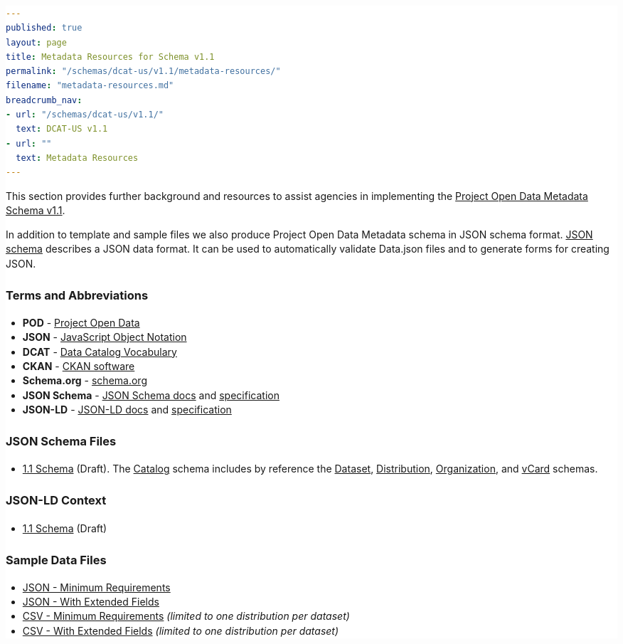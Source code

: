 ```yaml
---
published: true
layout: page
title: Metadata Resources for Schema v1.1
permalink: "/schemas/dcat-us/v1.1/metadata-resources/"
filename: "metadata-resources.md"
breadcrumb_nav:
- url: "/schemas/dcat-us/v1.1/"
  text: DCAT-US v1.1
- url: ""
  text: Metadata Resources
---
```


This section provides further background and resources to assist agencies in implementing the [Project Open Data Metadata Schema v1.1](./).

In addition to template and sample files we also produce Project Open Data Metadata schema in JSON schema format. [JSON schema](http://json-schema.org/) describes a JSON data format. It can be used to automatically validate Data.json files and to generate forms for creating JSON.

### Terms and Abbreviations ###
* **POD** - [Project Open Data]()
* **JSON** - [JavaScript Object Notation](http://json.org/)
* **DCAT** - [Data Catalog Vocabulary](http://www.w3.org/TR/vocab-dcat/)
* **CKAN** - [CKAN software](http://ckan.org/)
* **Schema.org** - [schema.org](http://schema.org/)
* **JSON Schema** - [JSON Schema docs](http://json-schema.org/) and [specification](http://json-schema.org/latest/json-schema-core.html)
* **JSON-LD** - [JSON-LD docs](http://json-ld.org/) and [specification](http://www.w3.org/TR/json-ld/)

### JSON Schema Files ###

* [1.1 Schema](../schema/catalog.json) (Draft). The [Catalog](../schema/catalog.json) schema includes by reference the [Dataset](../schema/dataset.json), [Distribution](../schema/distribution.json), [Organization](../schema/organization.json), and [vCard](../schema/vcard.json) schemas. 

### JSON-LD Context ###

* [1.1 Schema](../schema/catalog.jsonld) (Draft)


### Sample Data Files

- [JSON - Minimum Requirements](../examples/catalog-sample.json)
- [JSON - With Extended Fields](../examples/catalog-sample-extended.json)
- [CSV - Minimum Requirements](../examples/catalog-sample.csv) *(limited to one distribution per dataset)*
- [CSV - With Extended Fields](../examples/catalog-sample-extended.csv) *(limited to one distribution per dataset)*
